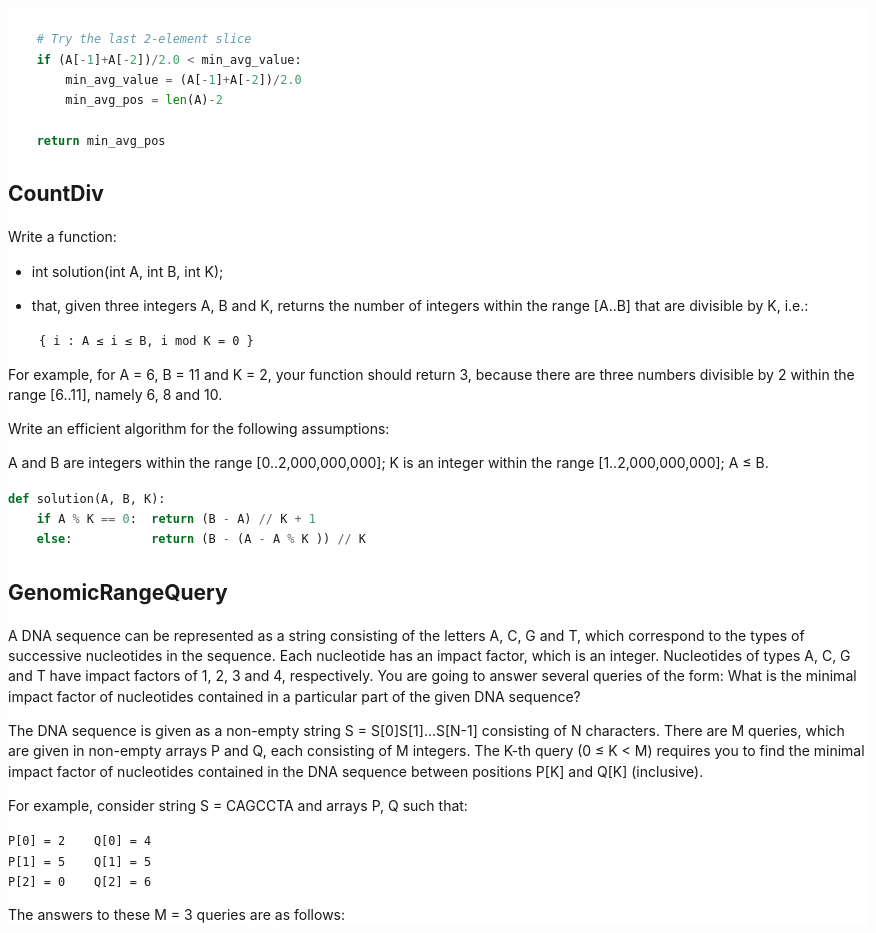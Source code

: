 ```py

    # Try the last 2-element slice
    if (A[-1]+A[-2])/2.0 < min_avg_value:
        min_avg_value = (A[-1]+A[-2])/2.0
        min_avg_pos = len(A)-2

    return min_avg_pos
```

## CountDiv

 
Write a function:

- int solution(int A, int B, int K);

- that, given three integers A, B and K, returns the number of integers within the range [A..B] that are divisible by K, i.e.:

    ` { i : A ≤ i ≤ B, i mod K = 0 }`

For example, for A = 6, B = 11 and K = 2, your function should return 3, because there are three numbers divisible by 2 within the range [6..11], namely 6, 8 and 10.

Write an efficient algorithm for the following assumptions:

A and B are integers within the range [0..2,000,000,000];
K is an integer within the range [1..2,000,000,000];
A ≤ B.


```py
def solution(A, B, K):
    if A % K == 0:  return (B - A) // K + 1
    else:           return (B - (A - A % K )) // K
```


## GenomicRangeQuery


A DNA sequence can be represented as a string consisting of the letters A, C, G and T, which correspond to the types of successive nucleotides in the sequence. Each nucleotide has an impact factor, which is an integer. Nucleotides of types A, C, G and T have impact factors of 1, 2, 3 and 4, respectively. You are going to answer several queries of the form: What is the minimal impact factor of nucleotides contained in a particular part of the given DNA sequence?

The DNA sequence is given as a non-empty string S = S[0]S[1]...S[N-1] consisting of N characters. There are M queries, which are given in non-empty arrays P and Q, each consisting of M integers. The K-th query (0 ≤ K < M) requires you to find the minimal impact factor of nucleotides contained in the DNA sequence between positions P[K] and Q[K] (inclusive).

For example, consider string S = CAGCCTA and arrays P, Q such that:

    P[0] = 2    Q[0] = 4
    P[1] = 5    Q[1] = 5
    P[2] = 0    Q[2] = 6
The answers to these M = 3 queries are as follows:
